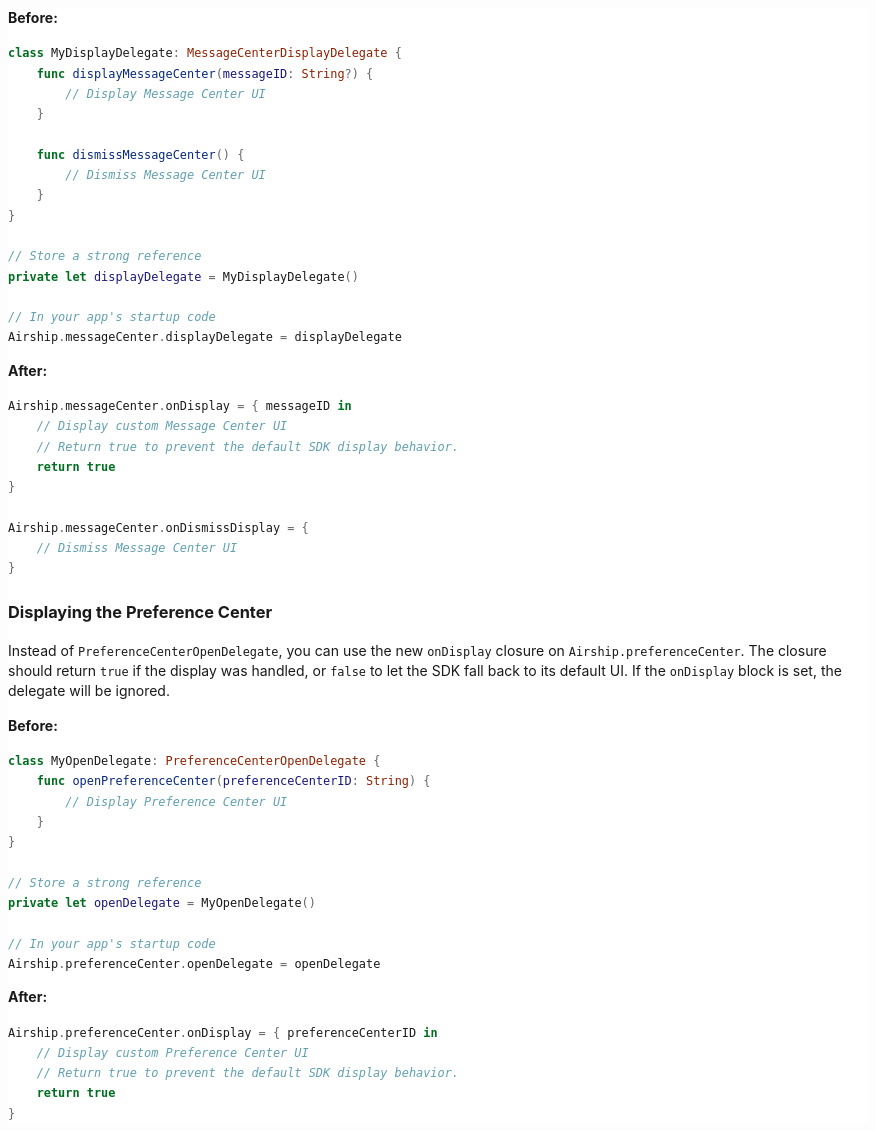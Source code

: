 **Before:**
```swift
class MyDisplayDelegate: MessageCenterDisplayDelegate {
    func displayMessageCenter(messageID: String?) {
        // Display Message Center UI
    }

    func dismissMessageCenter() {
        // Dismiss Message Center UI
    }
}

// Store a strong reference
private let displayDelegate = MyDisplayDelegate()

// In your app's startup code
Airship.messageCenter.displayDelegate = displayDelegate
```

**After:**
```swift
Airship.messageCenter.onDisplay = { messageID in
    // Display custom Message Center UI
    // Return true to prevent the default SDK display behavior.
    return true
}

Airship.messageCenter.onDismissDisplay = {
    // Dismiss Message Center UI
}
```

### Displaying the Preference Center

Instead of `PreferenceCenterOpenDelegate`, you can use the new `onDisplay` closure on `Airship.preferenceCenter`. The closure should return `true` if the display was handled, or `false` to let the SDK fall back to its default UI. If the `onDisplay` block is set, the delegate will be ignored.

**Before:**
```swift
class MyOpenDelegate: PreferenceCenterOpenDelegate {
    func openPreferenceCenter(preferenceCenterID: String) {
        // Display Preference Center UI
    }
}

// Store a strong reference
private let openDelegate = MyOpenDelegate()

// In your app's startup code
Airship.preferenceCenter.openDelegate = openDelegate
```

**After:**
```swift
Airship.preferenceCenter.onDisplay = { preferenceCenterID in
    // Display custom Preference Center UI
    // Return true to prevent the default SDK display behavior.
    return true
}
```
